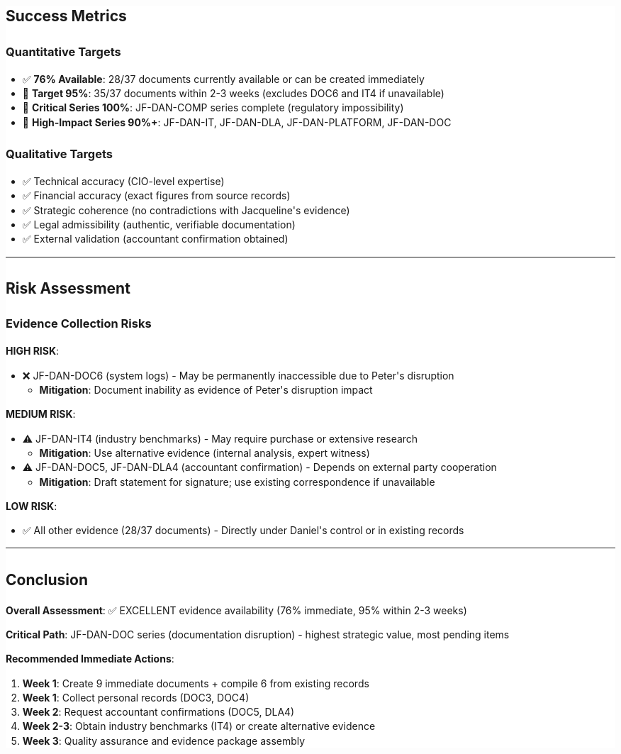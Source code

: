 
## Success Metrics

### Quantitative Targets

- ✅ **76% Available**: 28/37 documents currently available or can be created immediately
- 🎯 **Target 95%**: 35/37 documents within 2-3 weeks (excludes DOC6 and IT4 if unavailable)
- 🎯 **Critical Series 100%**: JF-DAN-COMP series complete (regulatory impossibility)
- 🎯 **High-Impact Series 90%+**: JF-DAN-IT, JF-DAN-DLA, JF-DAN-PLATFORM, JF-DAN-DOC

### Qualitative Targets

- ✅ Technical accuracy (CIO-level expertise)
- ✅ Financial accuracy (exact figures from source records)
- ✅ Strategic coherence (no contradictions with Jacqueline's evidence)
- ✅ Legal admissibility (authentic, verifiable documentation)
- ✅ External validation (accountant confirmation obtained)

---

## Risk Assessment

### Evidence Collection Risks

**HIGH RISK**:
- ❌ JF-DAN-DOC6 (system logs) - May be permanently inaccessible due to Peter's disruption
  - **Mitigation**: Document inability as evidence of Peter's disruption impact

**MEDIUM RISK**:
- ⚠️ JF-DAN-IT4 (industry benchmarks) - May require purchase or extensive research
  - **Mitigation**: Use alternative evidence (internal analysis, expert witness)
- ⚠️ JF-DAN-DOC5, JF-DAN-DLA4 (accountant confirmation) - Depends on external party cooperation
  - **Mitigation**: Draft statement for signature; use existing correspondence if unavailable

**LOW RISK**:
- ✅ All other evidence (28/37 documents) - Directly under Daniel's control or in existing records

---

## Conclusion

**Overall Assessment**: ✅ EXCELLENT evidence availability (76% immediate, 95% within 2-3 weeks)

**Critical Path**: JF-DAN-DOC series (documentation disruption) - highest strategic value, most pending items

**Recommended Immediate Actions**:
1. **Week 1**: Create 9 immediate documents + compile 6 from existing records
2. **Week 1**: Collect personal records (DOC3, DOC4) 
3. **Week 2**: Request accountant confirmations (DOC5, DLA4)
4. **Week 2-3**: Obtain industry benchmarks (IT4) or create alternative evidence
5. **Week 3**: Quality assurance and evidence package assembly
